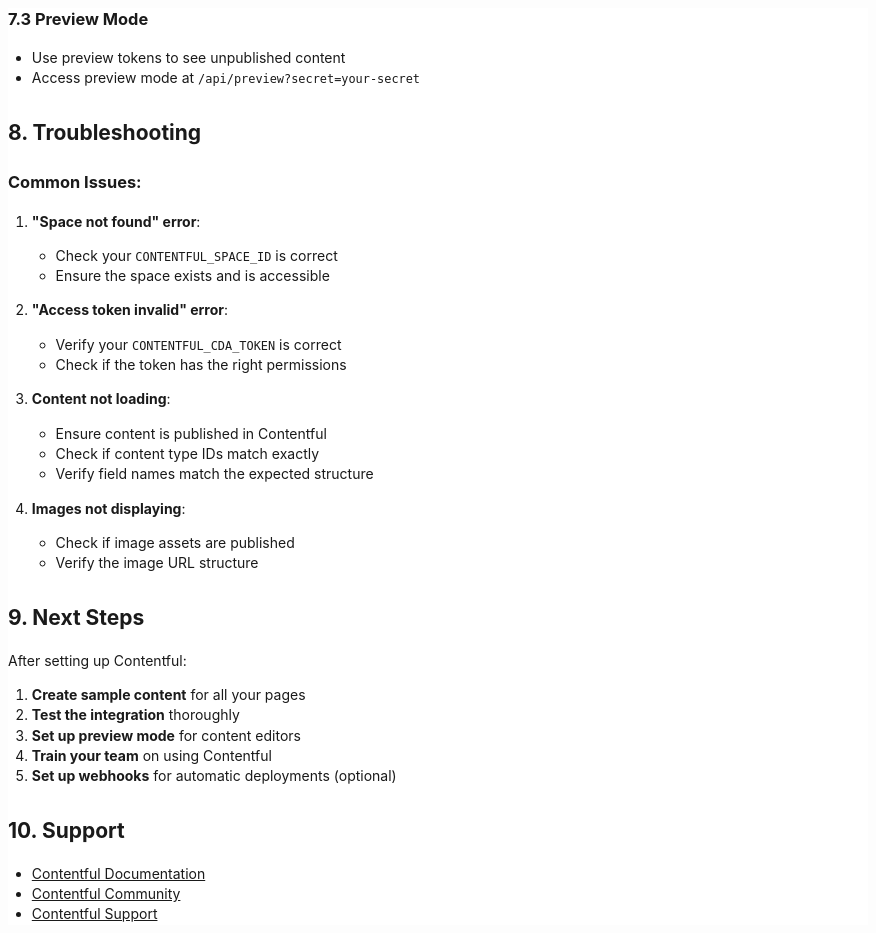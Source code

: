 ### 7.3 Preview Mode
- Use preview tokens to see unpublished content
- Access preview mode at `/api/preview?secret=your-secret`

## 8. Troubleshooting

### Common Issues:

1. **"Space not found" error**:
   - Check your `CONTENTFUL_SPACE_ID` is correct
   - Ensure the space exists and is accessible

2. **"Access token invalid" error**:
   - Verify your `CONTENTFUL_CDA_TOKEN` is correct
   - Check if the token has the right permissions

3. **Content not loading**:
   - Ensure content is published in Contentful
   - Check if content type IDs match exactly
   - Verify field names match the expected structure

4. **Images not displaying**:
   - Check if image assets are published
   - Verify the image URL structure

## 9. Next Steps

After setting up Contentful:

1. **Create sample content** for all your pages
2. **Test the integration** thoroughly
3. **Set up preview mode** for content editors
4. **Train your team** on using Contentful
5. **Set up webhooks** for automatic deployments (optional)

## 10. Support

- [Contentful Documentation](https://www.contentful.com/developers/docs/)
- [Contentful Community](https://www.contentful.com/community/)
- [Contentful Support](https://www.contentful.com/support/)
